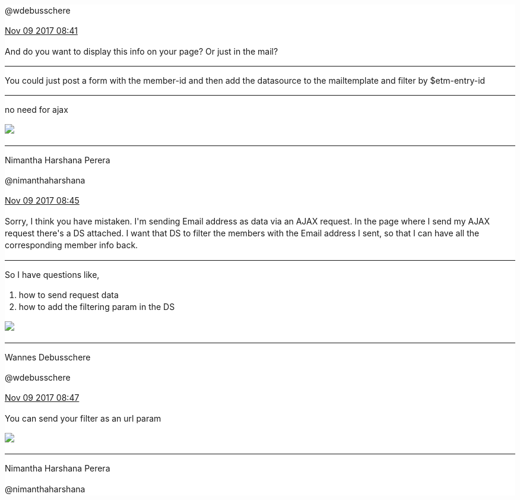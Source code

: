 @wdebusschere

[Nov 09 2017
08:41](https://gitter.im/symphonycms/symphony-2?at=5a0414c6e44c43700ad6d57e)

And do you want to display this info on your page? Or just in the mail?

____

You could just post a form with the member-id and then add the datasource to
the mailtemplate and filter by $etm-entry-id

____

no need for ajax

![](https://avatars2.githubusercontent.com/u/10864598?v=4&s=30)

____

Nimantha Harshana Perera

@nimanthaharshana

[Nov 09 2017
08:45](https://gitter.im/symphonycms/symphony-2?at=5a0415917081b66876cbb529)

Sorry, I think you have mistaken. I'm sending Email address as data via an
AJAX request. In the page where I send my AJAX request there's a DS attached.
I want that DS to filter the members with the Email address I sent, so that I
can have all the corresponding member info back.

____

So I have questions like,  
1) how to send request data  
2) how to add the filtering param in the DS

![](https://avatars1.githubusercontent.com/u/4136426?v=4&s=30)

____

Wannes Debusschere

@wdebusschere

[Nov 09 2017
08:47](https://gitter.im/symphonycms/symphony-2?at=5a0416237081b66876cbb89d)

You can send your filter as an url param

![](https://avatars2.githubusercontent.com/u/10864598?v=4&s=30)

____

Nimantha Harshana Perera

@nimanthaharshana
